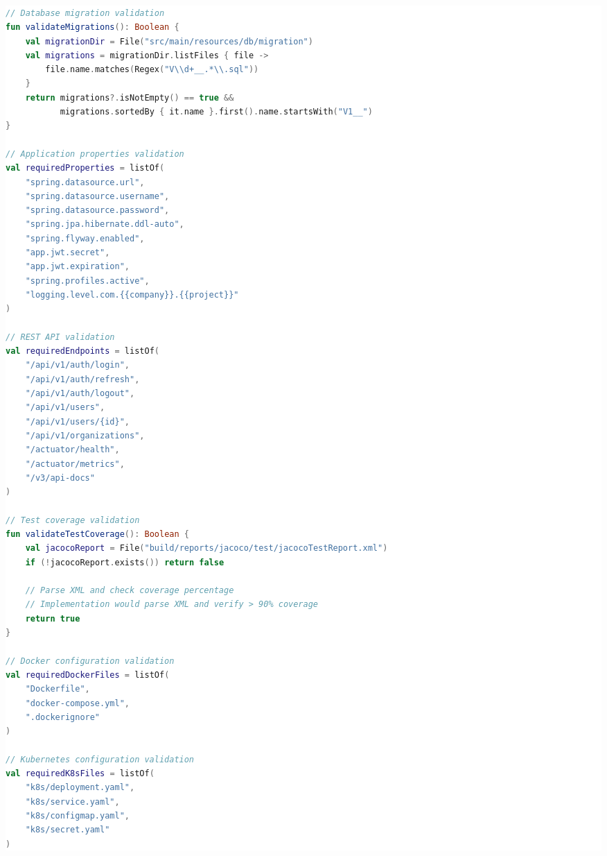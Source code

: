 ```kotlin
// Database migration validation
fun validateMigrations(): Boolean {
    val migrationDir = File("src/main/resources/db/migration")
    val migrations = migrationDir.listFiles { file -> 
        file.name.matches(Regex("V\\d+__.*\\.sql"))
    }
    return migrations?.isNotEmpty() == true && 
           migrations.sortedBy { it.name }.first().name.startsWith("V1__")
}

// Application properties validation
val requiredProperties = listOf(
    "spring.datasource.url",
    "spring.datasource.username", 
    "spring.datasource.password",
    "spring.jpa.hibernate.ddl-auto",
    "spring.flyway.enabled",
    "app.jwt.secret",
    "app.jwt.expiration",
    "spring.profiles.active",
    "logging.level.com.{{company}}.{{project}}"
)

// REST API validation
val requiredEndpoints = listOf(
    "/api/v1/auth/login",
    "/api/v1/auth/refresh",
    "/api/v1/auth/logout",
    "/api/v1/users",
    "/api/v1/users/{id}",
    "/api/v1/organizations",
    "/actuator/health",
    "/actuator/metrics",
    "/v3/api-docs"
)

// Test coverage validation
fun validateTestCoverage(): Boolean {
    val jacocoReport = File("build/reports/jacoco/test/jacocoTestReport.xml")
    if (!jacocoReport.exists()) return false
    
    // Parse XML and check coverage percentage
    // Implementation would parse XML and verify > 90% coverage
    return true
}

// Docker configuration validation
val requiredDockerFiles = listOf(
    "Dockerfile",
    "docker-compose.yml",
    ".dockerignore"
)

// Kubernetes configuration validation
val requiredK8sFiles = listOf(
    "k8s/deployment.yaml",
    "k8s/service.yaml",
    "k8s/configmap.yaml",
    "k8s/secret.yaml"
)
```
